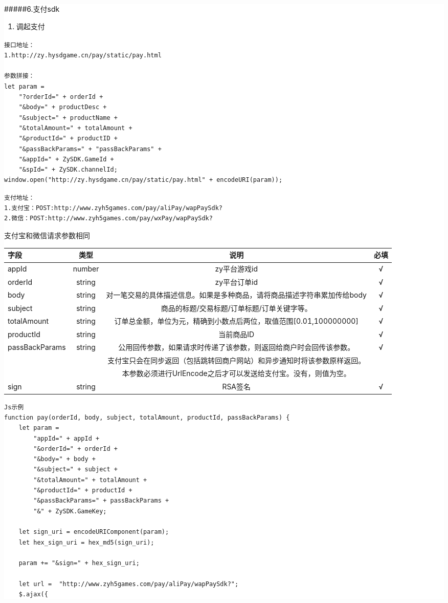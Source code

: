 #####6.支付sdk
1. 调起支付
````
接口地址：
1.http://zy.hysdgame.cn/pay/static/pay.html

参数拼接：
let param =
    "?orderId=" + orderId +
    "&body=" + productDesc +
    "&subject=" + productName +
    "&totalAmount=" + totalAmount +
    "&productId=" + productID +
    "&passBackParams=" + "passBackParams" +
    "&appId=" + ZySDK.GameId +
    "&spId=" + ZySDK.channelId;
window.open("http://zy.hysdgame.cn/pay/static/pay.html" + encodeURI(param));
````

````
支付地址：
1.支付宝：POST:http://www.zyh5games.com/pay/aliPay/wapPaySdk?
2.微信：POST:http://www.zyh5games.com/pay/wxPay/wapPaySdk?
````
支付宝和微信请求参数相同

|字段|	类型|	说明|必填
|:-----|:-----:|:-----:|:-----:
| appId             |number     | zy平台游戏id|√ 
| orderId           |string     | zy平台订单id|√ 
| body              |string     | 对一笔交易的具体描述信息。如果是多种商品，请将商品描述字符串累加传给body|√ 
| subject           |string     | 商品的标题/交易标题/订单标题/订单关键字等。|√ 
| totalAmount       |string     | 订单总金额，单位为元，精确到小数点后两位，取值范围[0.01,100000000]|√ 
| productId         |string     | 当前商品ID|√ 
| passBackParams    |string     | 公用回传参数，如果请求时传递了该参数，则返回给商户时会回传该参数。|√ 
|                   |           | 支付宝只会在同步返回（包括跳转回商户网站）和异步通知时将该参数原样返回。
|                   |           | 本参数必须进行UrlEncode之后才可以发送给支付宝。没有，则值为空。
| sign              |string     | RSA签名|√ 

````
Js示例
function pay(orderId, body, subject, totalAmount, productId, passBackParams) {
    let param =
        "appId=" + appId +
        "&orderId=" + orderId +
        "&body=" + body +
        "&subject=" + subject +
        "&totalAmount=" + totalAmount +
        "&productId=" + productId +
        "&passBackParams=" + passBackParams +
        "&" + ZySDK.GameKey;

    let sign_uri = encodeURIComponent(param);
    let hex_sign_uri = hex_md5(sign_uri);

    param += "&sign=" + hex_sign_uri;

    let url =  "http://www.zyh5games.com/pay/aliPay/wapPaySdk?";
    $.ajax({
````